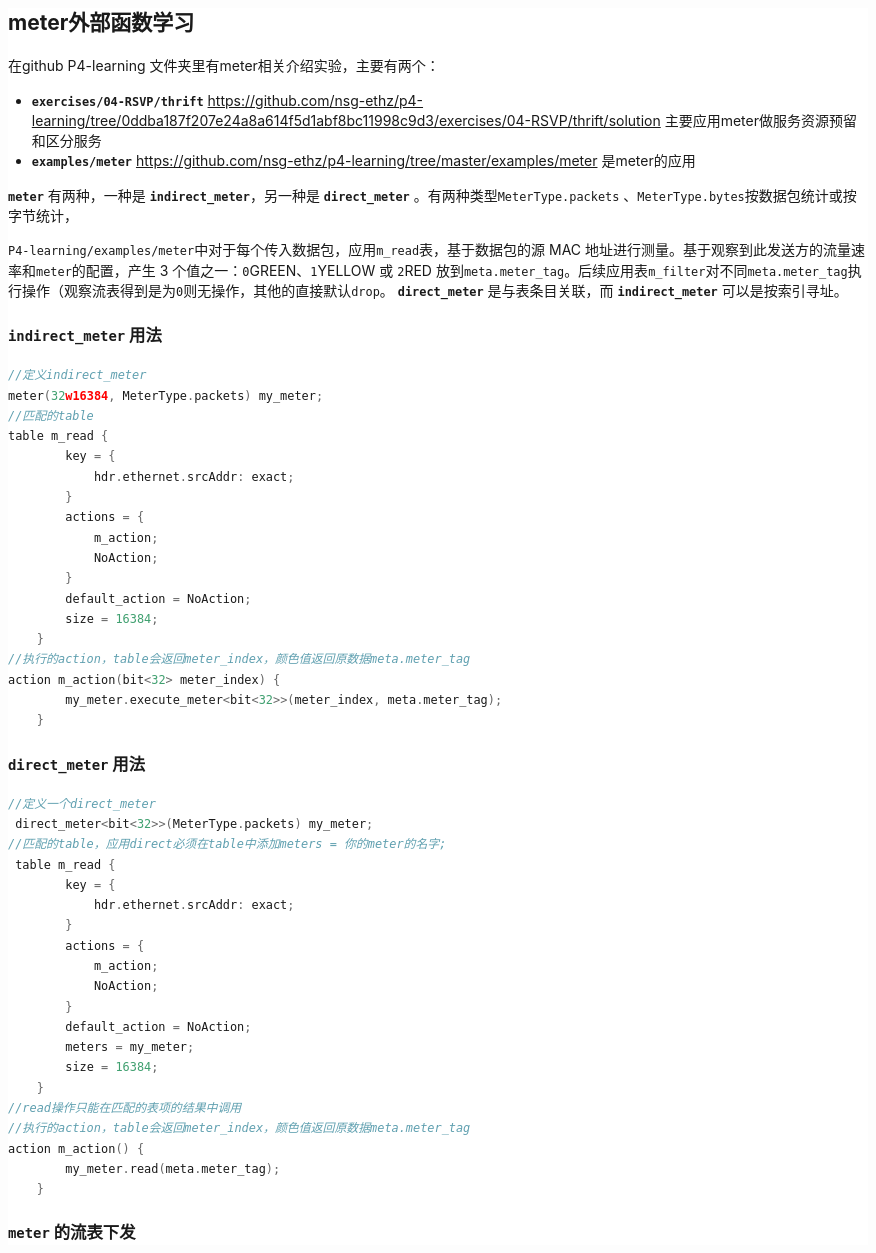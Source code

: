 ## meter外部函数学习
在github P4-learning 文件夹里有meter相关介绍实验，主要有两个：
- **`exercises/04-RSVP/thrift`** https://github.com/nsg-ethz/p4-learning/tree/0ddba187f207e24a8a614f5d1abf8bc11998c9d3/exercises/04-RSVP/thrift/solution
主要应用meter做服务资源预留和区分服务
- **`examples/meter`** https://github.com/nsg-ethz/p4-learning/tree/master/examples/meter
是meter的应用

**`meter`** 有两种，一种是 **`indirect_meter`**，另一种是  **`direct_meter`** 。有两种类型`MeterType.packets` 、`MeterType.bytes`按数据包统计或按字节统计，

`P4-learning/examples/meter`中对于每个传入数据包，应用`m_read`表，基于数据包的源 MAC 地址进行测量。基于观察到此发送方的流量速率和`meter`的配置，产生 3 个值之一：`0`GREEN、`1`YELLOW 或 `2`RED 放到`meta.meter_tag`。后续应用表`m_filter`对不同`meta.meter_tag`执行操作（观察流表得到是为`0`则无操作，其他的直接默认`drop`。
**`direct_meter`** 是与表条目关联，而 **`indirect_meter`** 可以是按索引寻址。

### **`indirect_meter`** 用法
````C
//定义indirect_meter
meter(32w16384, MeterType.packets) my_meter;
//匹配的table
table m_read {
        key = {
            hdr.ethernet.srcAddr: exact;
        }
        actions = {
            m_action;
            NoAction;
        }
        default_action = NoAction;
        size = 16384;
    }
//执行的action，table会返回meter_index，颜色值返回原数据meta.meter_tag
action m_action(bit<32> meter_index) {
        my_meter.execute_meter<bit<32>>(meter_index, meta.meter_tag);
    }

````
### **`direct_meter`** 用法
````C
//定义一个direct_meter
 direct_meter<bit<32>>(MeterType.packets) my_meter;
//匹配的table，应用direct必须在table中添加meters = 你的meter的名字;
 table m_read {
        key = {
            hdr.ethernet.srcAddr: exact;
        }
        actions = {
            m_action;
            NoAction;
        }
        default_action = NoAction;
        meters = my_meter;
        size = 16384;
    }
//read操作只能在匹配的表项的结果中调用
//执行的action，table会返回meter_index，颜色值返回原数据meta.meter_tag
action m_action() {
        my_meter.read(meta.meter_tag);
    }
````
### **`meter`** 的流表下发
